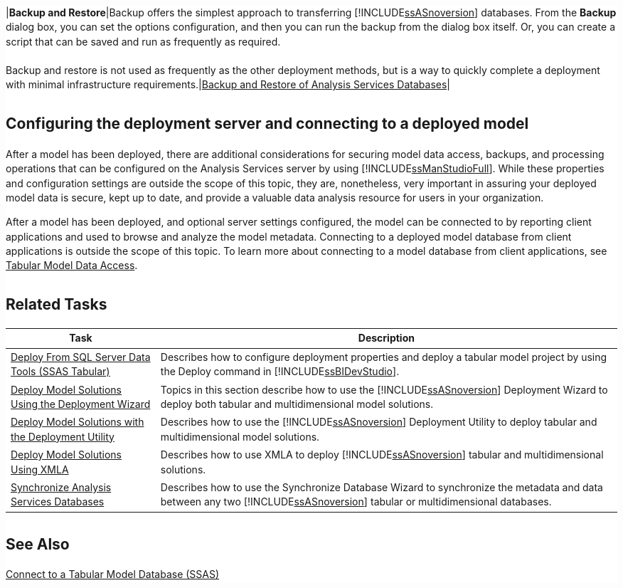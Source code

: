|**Backup and Restore**|Backup offers the simplest approach to transferring [!INCLUDE[ssASnoversion](../../Token/Other/ssASnoversion_md.md)] databases. From the **Backup** dialog box, you can set the options configuration, and then you can run the backup from the dialog box itself. Or, you can create a script that can be saved and run as frequently as required.<br /><br /> Backup and restore is not used as frequently as the other deployment methods, but is a way to quickly complete a deployment with minimal infrastructure requirements.|[Backup and Restore of Analysis Services Databases](../../Topics/TopicNameNotContainA/Backup-and-Restore-of-Analysis-Services-Databases.md)|  
  
##  <a name="bkmk_connecting"></a> Configuring the deployment server and connecting to a deployed model  
 After a model has been deployed, there are additional considerations for securing model data access, backups, and processing operations that can be configured on the Analysis Services server by using [!INCLUDE[ssManStudioFull](../../Token/Other/ssManStudioFull_md.md)]. While these properties and configuration settings are outside the scope of this topic, they are, nonetheless, very important in assuring your deployed model data is secure, kept up to date, and provide a valuable data analysis resource for users in your organization.  
  
 After a model has been deployed, and optional server settings configured, the model can be connected to by reporting client applications and used to browse and analyze the model metadata. Connecting to a deployed model database from client applications is outside the scope of this topic. To learn more about connecting to a model database from client applications, see [Tabular Model Data Access](../../Topics/TopicNameNotContainA/Tabular-Model-Data-Access.md).  
  
##  <a name="bkmk_rt"></a> Related Tasks  
  
|Task|Description|  
|----------|-----------------|  
|[Deploy From SQL Server Data Tools &#40;SSAS Tabular&#41;](../../Topics/TopicNameNotContainA/Deploy-From-SQL-Server-Data-Tools--SSAS-Tabular-.md)|Describes how to configure deployment properties and deploy a tabular model project by using the Deploy command in [!INCLUDE[ssBIDevStudio](../../Token/Other/ssBIDevStudio_md.md)].|  
|[Deploy Model Solutions Using the Deployment Wizard](../../Topics/TopicNameNotContainA/Deploy-Model-Solutions-Using-the-Deployment-Wizard.md)|Topics in this section describe how to use the [!INCLUDE[ssASnoversion](../../Token/Other/ssASnoversion_md.md)] Deployment Wizard to deploy both tabular and multidimensional model solutions.|  
|[Deploy Model Solutions with the Deployment Utility](../../Topics/TopicNameNotContainA/Deploy-Model-Solutions-with-the-Deployment-Utility.md)|Describes how to use the [!INCLUDE[ssASnoversion](../../Token/Other/ssASnoversion_md.md)] Deployment Utility to deploy tabular and multidimensional model solutions.|  
|[Deploy Model Solutions Using XMLA](../../Topics/TopicNameNotContainA/Deploy-Model-Solutions-Using-XMLA.md)|Describes how to use XMLA to deploy [!INCLUDE[ssASnoversion](../../Token/Other/ssASnoversion_md.md)] tabular and multidimensional solutions.|  
|[Synchronize Analysis Services Databases](../../Topics/TopicNameNotContainA/Synchronize-Analysis-Services-Databases.md)|Describes how to use the Synchronize Database Wizard to synchronize the metadata and data between any two [!INCLUDE[ssASnoversion](../../Token/Other/ssASnoversion_md.md)] tabular or multidimensional databases.|  
  
## See Also  
 [Connect to a Tabular Model Database &#40;SSAS&#41;](../../Topics/TopicNameContainA/Connect-to-a-Tabular-Model-Database--SSAS-.md)  
  
  